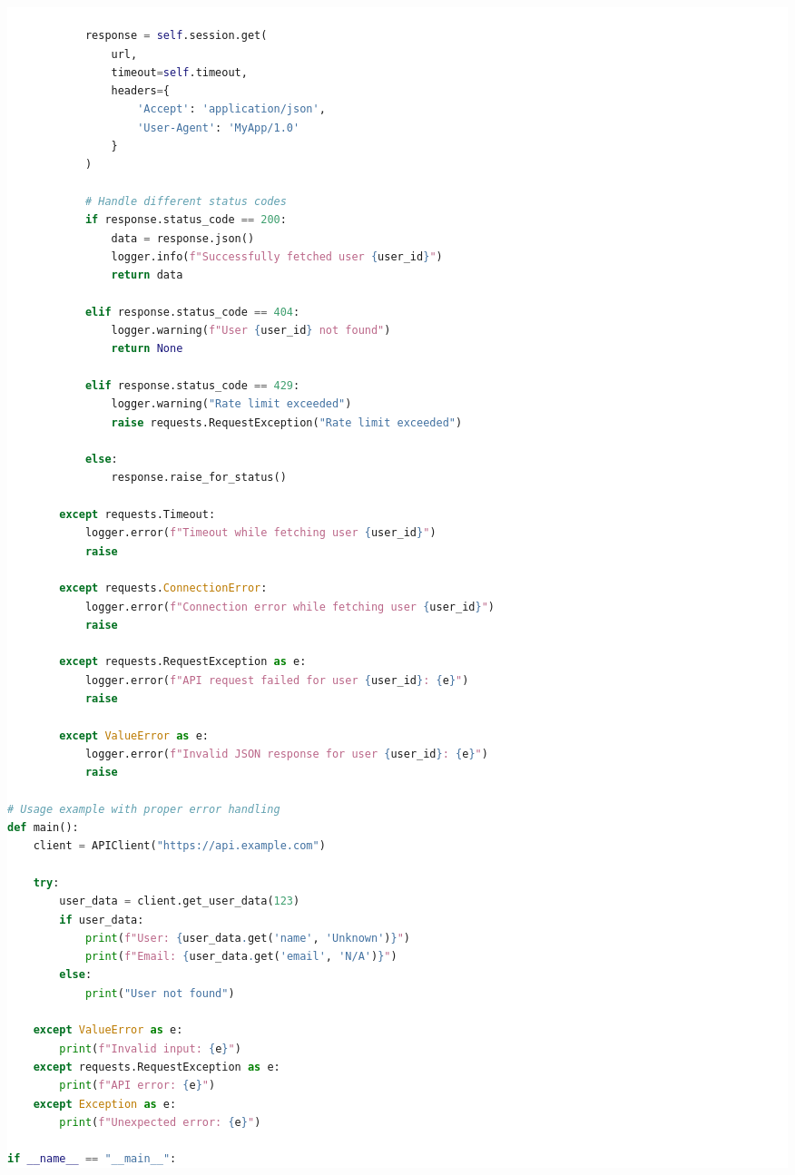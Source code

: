 ```python

            response = self.session.get(
                url,
                timeout=self.timeout,
                headers={
                    'Accept': 'application/json',
                    'User-Agent': 'MyApp/1.0'
                }
            )

            # Handle different status codes
            if response.status_code == 200:
                data = response.json()
                logger.info(f"Successfully fetched user {user_id}")
                return data

            elif response.status_code == 404:
                logger.warning(f"User {user_id} not found")
                return None

            elif response.status_code == 429:
                logger.warning("Rate limit exceeded")
                raise requests.RequestException("Rate limit exceeded")

            else:
                response.raise_for_status()

        except requests.Timeout:
            logger.error(f"Timeout while fetching user {user_id}")
            raise

        except requests.ConnectionError:
            logger.error(f"Connection error while fetching user {user_id}")
            raise

        except requests.RequestException as e:
            logger.error(f"API request failed for user {user_id}: {e}")
            raise

        except ValueError as e:
            logger.error(f"Invalid JSON response for user {user_id}: {e}")
            raise

# Usage example with proper error handling
def main():
    client = APIClient("https://api.example.com")

    try:
        user_data = client.get_user_data(123)
        if user_data:
            print(f"User: {user_data.get('name', 'Unknown')}")
            print(f"Email: {user_data.get('email', 'N/A')}")
        else:
            print("User not found")

    except ValueError as e:
        print(f"Invalid input: {e}")
    except requests.RequestException as e:
        print(f"API error: {e}")
    except Exception as e:
        print(f"Unexpected error: {e}")

if __name__ == "__main__":
```